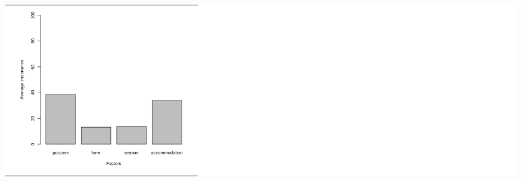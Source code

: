 <table>
<tr>
<td><img src="https://github.com/packagesR/conjoint/blob/main/wiki/trip_preferences.svg" width="310" height="276">